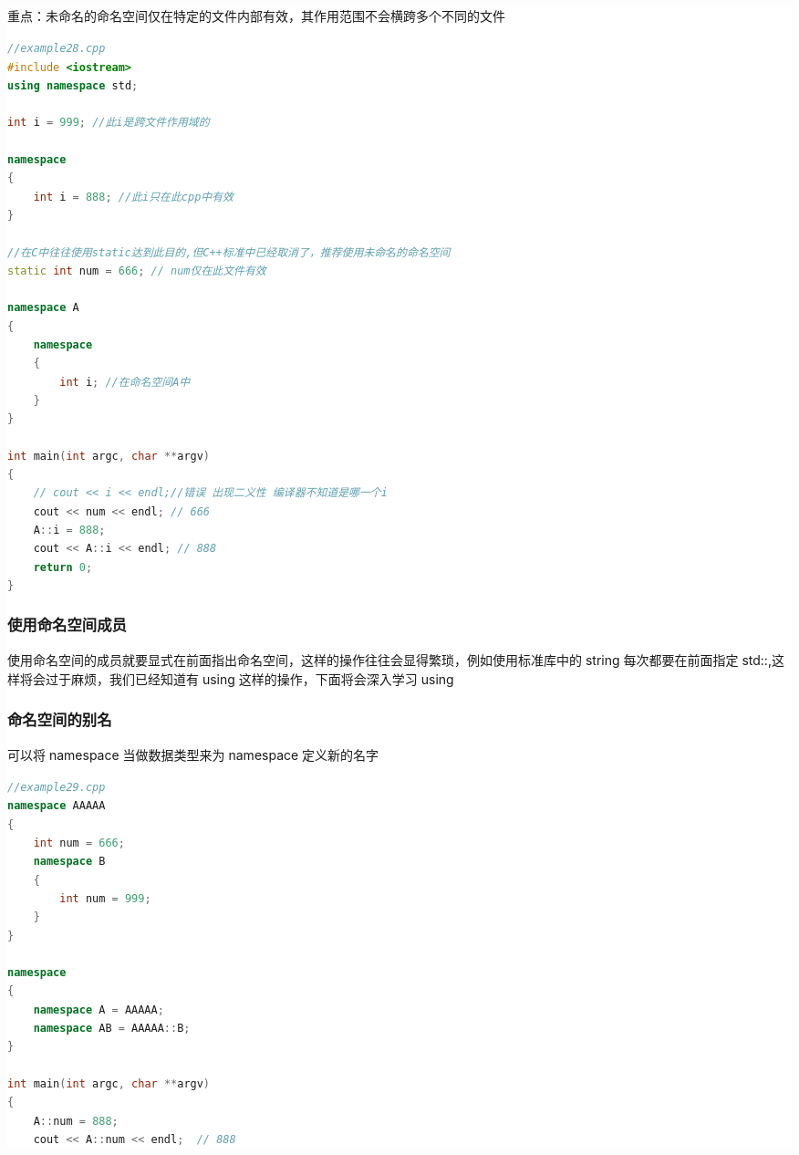 重点：未命名的命名空间仅在特定的文件内部有效，其作用范围不会横跨多个不同的文件

```cpp
//example28.cpp
#include <iostream>
using namespace std;

int i = 999; //此i是跨文件作用域的

namespace
{
    int i = 888; //此i只在此cpp中有效
}

//在C中往往使用static达到此目的,但C++标准中已经取消了，推荐使用未命名的命名空间
static int num = 666; // num仅在此文件有效

namespace A
{
    namespace
    {
        int i; //在命名空间A中
    }
}

int main(int argc, char **argv)
{
    // cout << i << endl;//错误 出现二义性 编译器不知道是哪一个i
    cout << num << endl; // 666
    A::i = 888;
    cout << A::i << endl; // 888
    return 0;
}
```

### 使用命名空间成员

使用命名空间的成员就要显式在前面指出命名空间，这样的操作往往会显得繁琐，例如使用标准库中的 string 每次都要在前面指定 std::,这样将会过于麻烦，我们已经知道有 using 这样的操作，下面将会深入学习 using

### 命名空间的别名

可以将 namespace 当做数据类型来为 namespace 定义新的名字

```cpp
//example29.cpp
namespace AAAAA
{
    int num = 666;
    namespace B
    {
        int num = 999;
    }
}

namespace
{
    namespace A = AAAAA;
    namespace AB = AAAAA::B;
}

int main(int argc, char **argv)
{
    A::num = 888;
    cout << A::num << endl;  // 888
```